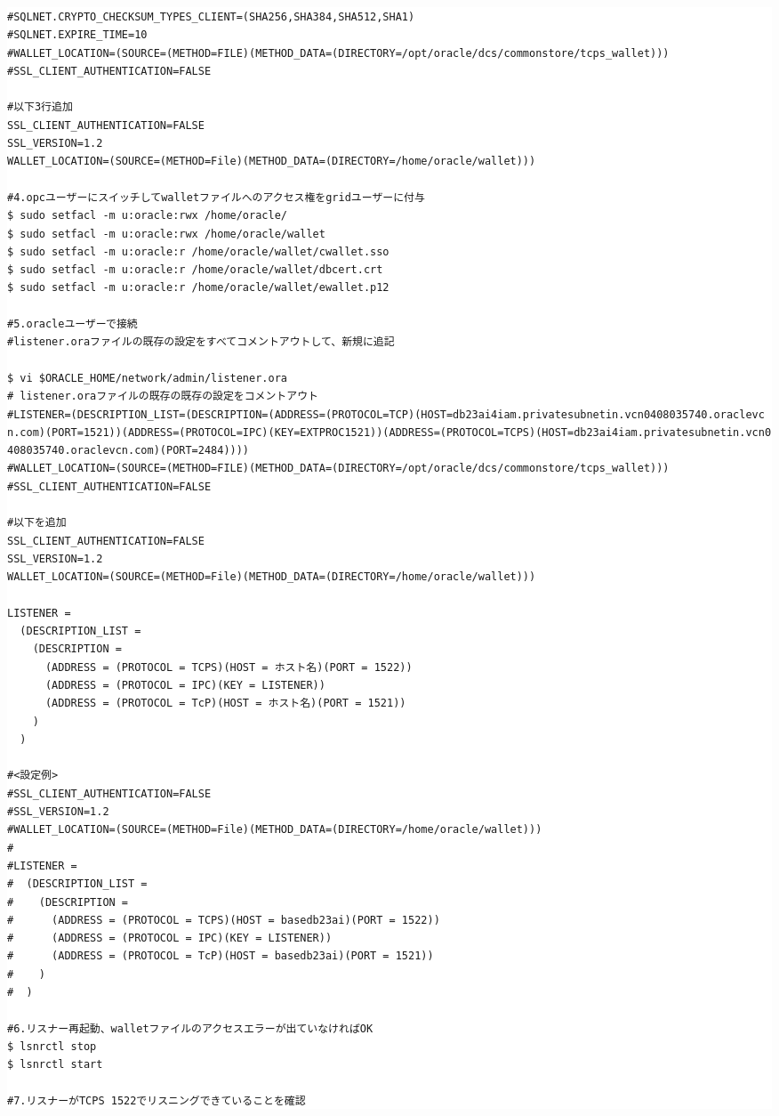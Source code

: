 ```
#SQLNET.CRYPTO_CHECKSUM_TYPES_CLIENT=(SHA256,SHA384,SHA512,SHA1)
#SQLNET.EXPIRE_TIME=10
#WALLET_LOCATION=(SOURCE=(METHOD=FILE)(METHOD_DATA=(DIRECTORY=/opt/oracle/dcs/commonstore/tcps_wallet)))
#SSL_CLIENT_AUTHENTICATION=FALSE

#以下3行追加
SSL_CLIENT_AUTHENTICATION=FALSE
SSL_VERSION=1.2
WALLET_LOCATION=(SOURCE=(METHOD=File)(METHOD_DATA=(DIRECTORY=/home/oracle/wallet)))

#4.opcユーザーにスイッチしてwalletファイルへのアクセス権をgridユーザーに付与
$ sudo setfacl -m u:oracle:rwx /home/oracle/
$ sudo setfacl -m u:oracle:rwx /home/oracle/wallet
$ sudo setfacl -m u:oracle:r /home/oracle/wallet/cwallet.sso
$ sudo setfacl -m u:oracle:r /home/oracle/wallet/dbcert.crt
$ sudo setfacl -m u:oracle:r /home/oracle/wallet/ewallet.p12

#5.oracleユーザーで接続
#listener.oraファイルの既存の設定をすべてコメントアウトして、新規に追記

$ vi $ORACLE_HOME/network/admin/listener.ora
# listener.oraファイルの既存の既存の設定をコメントアウト
#LISTENER=(DESCRIPTION_LIST=(DESCRIPTION=(ADDRESS=(PROTOCOL=TCP)(HOST=db23ai4iam.privatesubnetin.vcn0408035740.oraclevcn.com)(PORT=1521))(ADDRESS=(PROTOCOL=IPC)(KEY=EXTPROC1521))(ADDRESS=(PROTOCOL=TCPS)(HOST=db23ai4iam.privatesubnetin.vcn0408035740.oraclevcn.com)(PORT=2484))))
#WALLET_LOCATION=(SOURCE=(METHOD=FILE)(METHOD_DATA=(DIRECTORY=/opt/oracle/dcs/commonstore/tcps_wallet)))
#SSL_CLIENT_AUTHENTICATION=FALSE

#以下を追加
SSL_CLIENT_AUTHENTICATION=FALSE
SSL_VERSION=1.2
WALLET_LOCATION=(SOURCE=(METHOD=File)(METHOD_DATA=(DIRECTORY=/home/oracle/wallet)))

LISTENER =
  (DESCRIPTION_LIST =
    (DESCRIPTION =
      (ADDRESS = (PROTOCOL = TCPS)(HOST = ホスト名)(PORT = 1522))
      (ADDRESS = (PROTOCOL = IPC)(KEY = LISTENER))
      (ADDRESS = (PROTOCOL = TcP)(HOST = ホスト名)(PORT = 1521))
    )
  )

#<設定例>
#SSL_CLIENT_AUTHENTICATION=FALSE
#SSL_VERSION=1.2
#WALLET_LOCATION=(SOURCE=(METHOD=File)(METHOD_DATA=(DIRECTORY=/home/oracle/wallet)))
#
#LISTENER =
#  (DESCRIPTION_LIST =
#    (DESCRIPTION =
#      (ADDRESS = (PROTOCOL = TCPS)(HOST = basedb23ai)(PORT = 1522))
#      (ADDRESS = (PROTOCOL = IPC)(KEY = LISTENER))
#      (ADDRESS = (PROTOCOL = TcP)(HOST = basedb23ai)(PORT = 1521))
#    )
#  )
  
#6.リスナー再起動、walletファイルのアクセスエラーが出ていなければOK
$ lsnrctl stop
$ lsnrctl start

#7.リスナーがTCPS 1522でリスニングできていることを確認
```